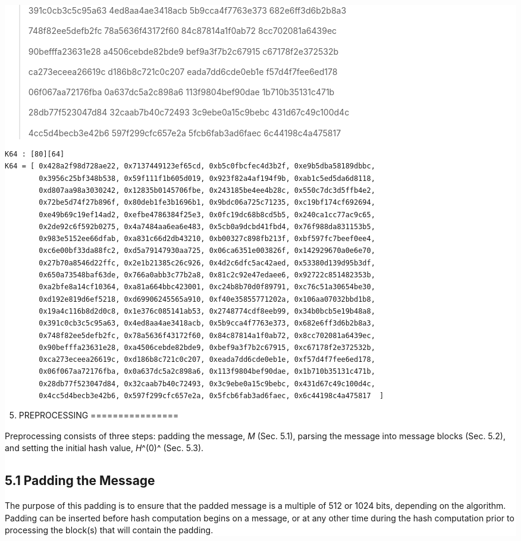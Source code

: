 >
> 391c0cb3c5c95a63 4ed8aa4ae3418acb 5b9cca4f7763e373 682e6ff3d6b2b8a3
>
> 748f82ee5defb2fc 78a5636f43172f60 84c87814a1f0ab72 8cc702081a6439ec
>
> 90befffa23631e28 a4506cebde82bde9 bef9a3f7b2c67915 c67178f2e372532b
>
> ca273eceea26619c d186b8c721c0c207 eada7dd6cde0eb1e f57d4f7fee6ed178
>
> 06f067aa72176fba 0a637dc5a2c898a6 113f9804bef90dae 1b710b35131c471b
>
> 28db77f523047d84 32caab7b40c72493 3c9ebe0a15c9bebc 431d67c49c100d4c
>
> 4cc5d4becb3e42b6 597f299cfc657e2a 5fcb6fab3ad6faec 6c44198c4a475817

```cryptol
K64 : [80][64]
K64 = [ 0x428a2f98d728ae22, 0x7137449123ef65cd, 0xb5c0fbcfec4d3b2f, 0xe9b5dba58189dbbc,
        0x3956c25bf348b538, 0x59f111f1b605d019, 0x923f82a4af194f9b, 0xab1c5ed5da6d8118,
        0xd807aa98a3030242, 0x12835b0145706fbe, 0x243185be4ee4b28c, 0x550c7dc3d5ffb4e2,
        0x72be5d74f27b896f, 0x80deb1fe3b1696b1, 0x9bdc06a725c71235, 0xc19bf174cf692694,
        0xe49b69c19ef14ad2, 0xefbe4786384f25e3, 0x0fc19dc68b8cd5b5, 0x240ca1cc77ac9c65,
        0x2de92c6f592b0275, 0x4a7484aa6ea6e483, 0x5cb0a9dcbd41fbd4, 0x76f988da831153b5,
        0x983e5152ee66dfab, 0xa831c66d2db43210, 0xb00327c898fb213f, 0xbf597fc7beef0ee4,
        0xc6e00bf33da88fc2, 0xd5a79147930aa725, 0x06ca6351e003826f, 0x142929670a0e6e70,
        0x27b70a8546d22ffc, 0x2e1b21385c26c926, 0x4d2c6dfc5ac42aed, 0x53380d139d95b3df,
        0x650a73548baf63de, 0x766a0abb3c77b2a8, 0x81c2c92e47edaee6, 0x92722c851482353b,
        0xa2bfe8a14cf10364, 0xa81a664bbc423001, 0xc24b8b70d0f89791, 0xc76c51a30654be30,
        0xd192e819d6ef5218, 0xd69906245565a910, 0xf40e35855771202a, 0x106aa07032bbd1b8,
        0x19a4c116b8d2d0c8, 0x1e376c085141ab53, 0x2748774cdf8eeb99, 0x34b0bcb5e19b48a8,
        0x391c0cb3c5c95a63, 0x4ed8aa4ae3418acb, 0x5b9cca4f7763e373, 0x682e6ff3d6b2b8a3,
        0x748f82ee5defb2fc, 0x78a5636f43172f60, 0x84c87814a1f0ab72, 0x8cc702081a6439ec,
        0x90befffa23631e28, 0xa4506cebde82bde9, 0xbef9a3f7b2c67915, 0xc67178f2e372532b,
        0xca273eceea26619c, 0xd186b8c721c0c207, 0xeada7dd6cde0eb1e, 0xf57d4f7fee6ed178,
        0x06f067aa72176fba, 0x0a637dc5a2c898a6, 0x113f9804bef90dae, 0x1b710b35131c471b,
        0x28db77f523047d84, 0x32caab7b40c72493, 0x3c9ebe0a15c9bebc, 0x431d67c49c100d4c,
        0x4cc5d4becb3e42b6, 0x597f299cfc657e2a, 0x5fcb6fab3ad6faec, 0x6c44198c4a475817  ]
```

5. PREPROCESSING
================

Preprocessing consists of three steps: padding the message, *M* (Sec.
5.1), parsing the message into message blocks (Sec. 5.2), and setting
the initial hash value, *H*^(0)^ (Sec. 5.3).

5.1 Padding the Message
-----------------------

The purpose of this padding is to ensure that the padded message is a
multiple of 512 or 1024 bits, depending on the algorithm. Padding can be
inserted before hash computation begins on a message, or at any other
time during the hash computation prior to processing the block(s) that
will contain the padding.
